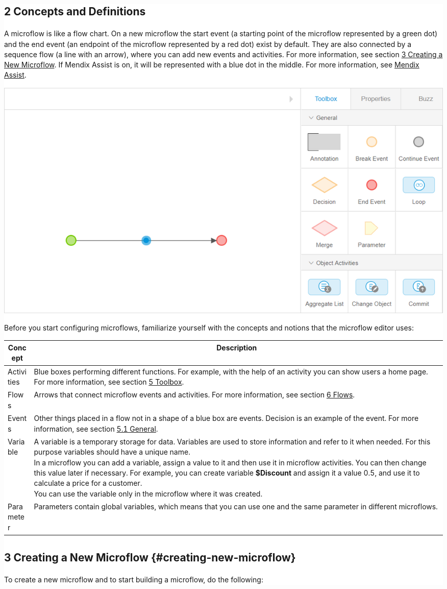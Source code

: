 ## 2 Concepts and Definitions 

A microflow is like a flow chart. On a new microflow the start event (a starting point of the microflow represented by a green dot) and the end event (an endpoint of the microflow represented by a red dot) exist by default. They are also connected by a sequence flow (a line with an arrow), where you can add new events and activities. For more information, see section [3 Creating a New Microflow](#creating-new-microflow). If Mendix Assist is on, it will be represented with a blue dot in the middle. For more information, see [Mendix Assist](mx-assist).

![New Microflow](attachments/microflows/new-microflow-created.png)

Before you start configuring microflows, familiarize yourself with the concepts and notions that the microflow editor uses:

| Concept    | Description                                                  |
| ---------- | ------------------------------------------------------------ |
| Activities | Blue boxes performing different functions. For example, with the help of an activity you can show users a home page. For more information, see section [5 Toolbox](#microflows-toolbox). |
| Flows      | Arrows that connect microflow events and activities. For more information, see section [6 Flows](#flows). |
| Events     | Other things placed in a flow not in a shape of a blue box are events. Decision is an example of the event. For more information, see section [5.1 General](#microflow-general-section). |
| Variable   | A variable is a temporary storage for data. Variables are used to store information and refer to it when needed. For this purpose variables should have a unique name. <br />In a microflow you can add a variable, assign a value to it and then use it in microflow activities. You can then change this value later if necessary. For example, you can create variable **$Discount** and assign it a value 0.5, and use it to calculate a price for a customer. <br />You can use the variable only in the microflow where it was created. |
| Parameter  | Parameters contain global variables, which means that you can use one and the same parameter in different microflows. |

## 3 Creating a New Microflow {#creating-new-microflow} 

To create a new microflow and to start building a microflow, do the following:
